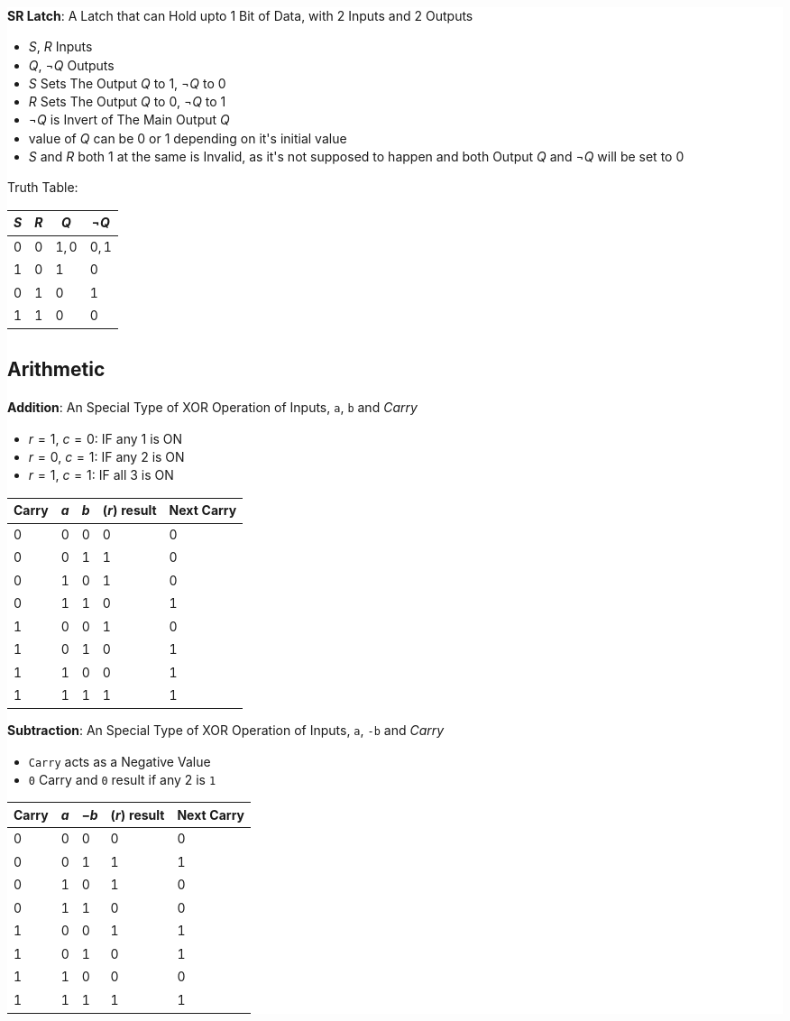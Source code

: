**SR Latch**: A Latch that can Hold upto 1 Bit of Data, with 2 Inputs and 2 Outputs

- $S$, $R$ Inputs
- $Q$, $\lnot Q$ Outputs
- $S$ Sets The Output $Q$ to 1, $\lnot Q$ to 0 
- $R$ Sets The Output $Q$ to 0, $\lnot Q$ to 1
- $\lnot Q$ is Invert of The Main Output $Q$
- value of $Q$ can be 0 or 1 depending on it's initial value
- $S$ and $R$ both 1 at the same is Invalid, as it's not supposed to happen and both Output $Q$ and $\lnot Q$ will be set to 0

Truth Table:

| $S$ | $R$ | $Q$    | $\lnot Q$   |
| --- | --- | ------ | ------ |
| $0$ | $0$ | $1, 0$ | $0, 1$ |
| $1$ | $0$ | $1$    | $0$    |
| $0$ | $1$ | $0$    | $1$    |
| $1$ | $1$ | $0$    | $0$    |

## Arithmetic

**Addition**: An Special Type of XOR Operation of Inputs, `a`, `b` and *Carry*

- $r = 1$, $c = 0$: IF any 1 is ON
- $r = 0$, $c = 1$: IF any 2 is ON
- $r = 1$, $c = 1$: IF all 3 is ON

| Carry | $a$ | $b$ | ($r$) result | Next Carry |
| ----- | --- | --- | ------------ | ---------- |
| $0$   | $0$ | $0$ | $0$          | $0$        |
| $0$   | $0$ | $1$ | $1$          | $0$        |
| $0$   | $1$ | $0$ | $1$          | $0$        |
| $0$   | $1$ | $1$ | $0$          | $1$        |
| $1$   | $0$ | $0$ | $1$          | $0$        |
| $1$   | $0$ | $1$ | $0$          | $1$        |
| $1$   | $1$ | $0$ | $0$          | $1$        |
| $1$   | $1$ | $1$ | $1$          | $1$        |

**Subtraction**: An Special Type of XOR Operation of Inputs, `a`, `-b` and *Carry*
- `Carry` acts as a Negative Value
- `0` Carry and `0` result if any 2 is `1`

| Carry | $a$ | $-b$ | ($r$) result | Next Carry |
| ----- | --- | ---- | ------------ | ---------- |
| $0$   | $0$ | $0$  | $0$          | $0$        |
| $0$   | $0$ | $1$  | $1$          | $1$        |
| $0$   | $1$ | $0$  | $1$          | $0$        |
| $0$   | $1$ | $1$  | $0$          | $0$        |
| $1$   | $0$ | $0$  | $1$          | $1$        |
| $1$   | $0$ | $1$  | $0$          | $1$        |
| $1$   | $1$ | $0$  | $0$          | $0$        |
| $1$   | $1$ | $1$  | $1$          | $1$        |